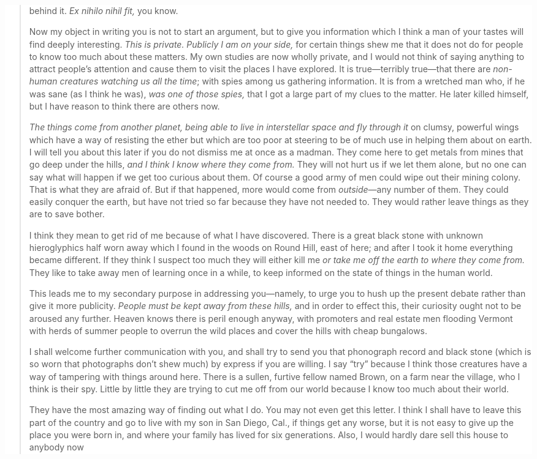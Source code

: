 > behind it. *Ex nihilo nihil fit,* you know.
> 
> Now my object in writing you is not to
> start an argument, but to give you information which I think a man of
> your tastes will find deeply interesting. *This is private. Publicly I
> am on your side,* for certain things shew me that it does not do for
> people to know too much about these matters. My own studies are now
> wholly private, and I would not think of saying anything to attract
> people’s attention and cause them to visit the places I have explored.
> It is true—terribly true—that there are *non-human creatures watching
> us all the time*; with spies among us gathering information. It is
> from a wretched man who, if he was sane (as I think he was), *was one
> of those spies,* that I got a large part of my clues to the matter. He
> later killed himself, but I have reason to think there are others
> now.
> 
> *The things come from another planet, being
> able to live in interstellar space and fly through it* on clumsy,
> powerful wings which have a way of resisting the ether but which are
> too poor at steering to be of much use in helping them about on earth.
> I will tell you about this later if you do not dismiss me at once as a
> madman. They come here to get metals from mines that go deep under the
> hills, *and I think I know where they come from.* They will not hurt
> us if we let them alone, but no one can say what will happen if we get
> too curious about them. Of course a good army of men could wipe out
> their mining colony. That is what they are afraid of. But if that
> happened, more would come from *outside*—any number of them. They
> could easily conquer the earth, but have not tried so far because they
> have not needed to. They would rather leave things as they are to save
> bother.
> 
> I think they mean to get rid of me because
> of what I have discovered. There is a great black stone with unknown
> hieroglyphics half worn away which I found in the woods on Round Hill,
> east of here; and after I took it home everything became different. If
> they think I suspect too much they will either kill me *or take me off
> the earth to where they come from.* They like to take away men of
> learning once in a while, to keep informed on the state of things in
> the human world.
> 
> This leads me to my secondary purpose in
> addressing you—namely, to urge you to hush up the present debate
> rather than give it more publicity. *People must be kept away from
> these hills,* and in order to effect this, their curiosity ought not
> to be aroused any further. Heaven knows there is peril enough anyway,
> with promoters and real estate men flooding Vermont with herds of
> summer people to overrun the wild places and cover the hills with
> cheap bungalows.
> 
> I shall welcome further communication with
> you, and shall try to send you that phonograph record and black stone
> (which is so worn that photographs don’t shew much) by express if you
> are willing. I say “try” because I think those creatures have a way of
> tampering with things around here. There is a sullen, furtive fellow
> named Brown, on a farm near the village, who I think is their spy.
> Little by little they are trying to cut me off from our world because
> I know too much about their world.
> 
> They have the most amazing way of finding
> out what I do. You may not even get this letter. I think I shall have
> to leave this part of the country and go to live with my son in San
> Diego, Cal., if things get any worse, but it is not easy to give up
> the place you were born in, and where your family has lived for six
> generations. Also, I would hardly dare sell this house to anybody now